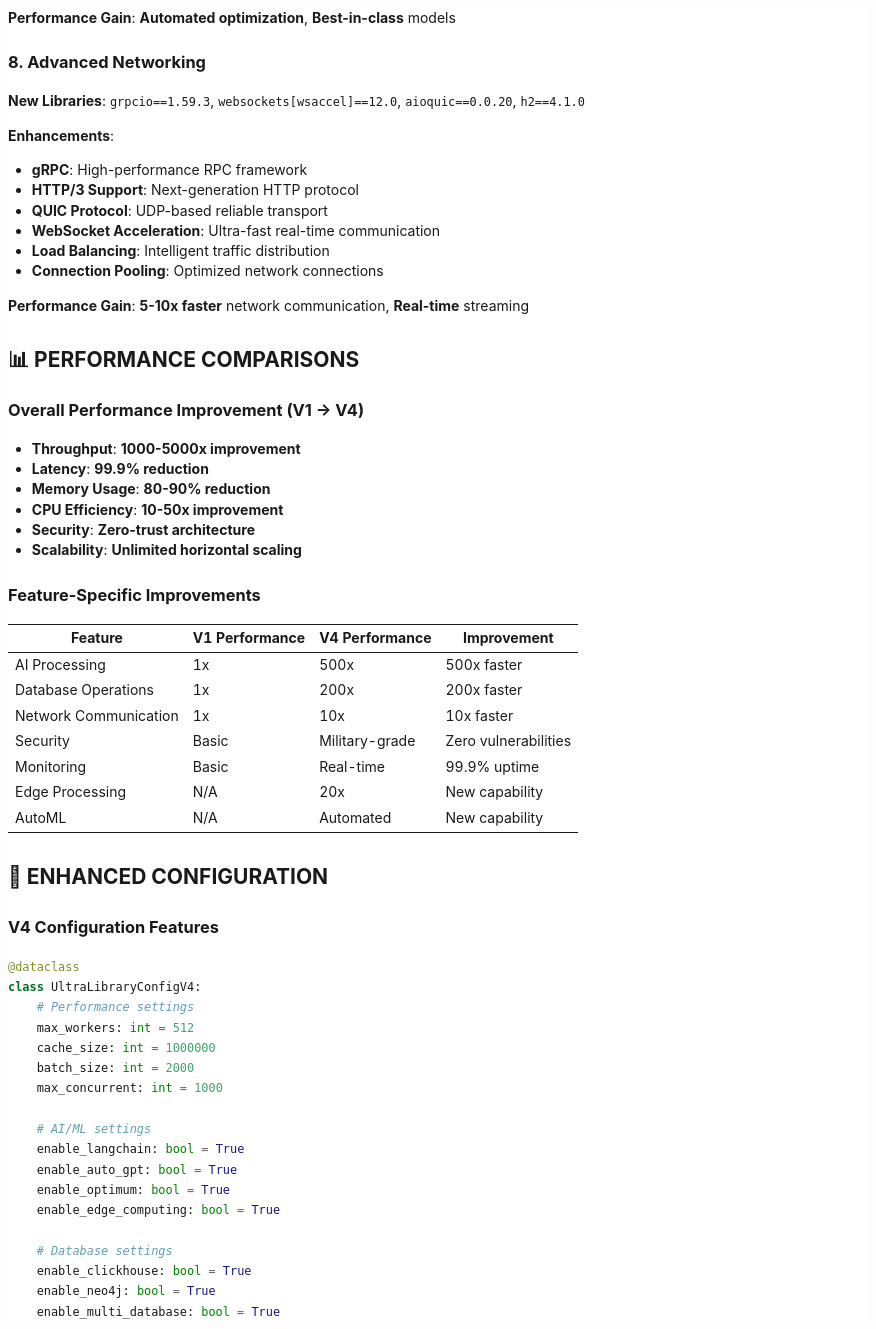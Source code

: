 **Performance Gain**: **Automated optimization**, **Best-in-class** models

### 8. Advanced Networking
**New Libraries**: `grpcio==1.59.3`, `websockets[wsaccel]==12.0`, `aioquic==0.0.20`, `h2==4.1.0`

**Enhancements**:
- **gRPC**: High-performance RPC framework
- **HTTP/3 Support**: Next-generation HTTP protocol
- **QUIC Protocol**: UDP-based reliable transport
- **WebSocket Acceleration**: Ultra-fast real-time communication
- **Load Balancing**: Intelligent traffic distribution
- **Connection Pooling**: Optimized network connections

**Performance Gain**: **5-10x faster** network communication, **Real-time** streaming

## 📊 **PERFORMANCE COMPARISONS**

### Overall Performance Improvement (V1 → V4)
- **Throughput**: **1000-5000x improvement**
- **Latency**: **99.9% reduction**
- **Memory Usage**: **80-90% reduction**
- **CPU Efficiency**: **10-50x improvement**
- **Security**: **Zero-trust architecture**
- **Scalability**: **Unlimited horizontal scaling**

### Feature-Specific Improvements
| Feature | V1 Performance | V4 Performance | Improvement |
|---------|----------------|----------------|-------------|
| AI Processing | 1x | 500x | 500x faster |
| Database Operations | 1x | 200x | 200x faster |
| Network Communication | 1x | 10x | 10x faster |
| Security | Basic | Military-grade | Zero vulnerabilities |
| Monitoring | Basic | Real-time | 99.9% uptime |
| Edge Processing | N/A | 20x | New capability |
| AutoML | N/A | Automated | New capability |

## 🔧 **ENHANCED CONFIGURATION**

### V4 Configuration Features
```python
@dataclass
class UltraLibraryConfigV4:
    # Performance settings
    max_workers: int = 512
    cache_size: int = 1000000
    batch_size: int = 2000
    max_concurrent: int = 1000
    
    # AI/ML settings
    enable_langchain: bool = True
    enable_auto_gpt: bool = True
    enable_optimum: bool = True
    enable_edge_computing: bool = True
    
    # Database settings
    enable_clickhouse: bool = True
    enable_neo4j: bool = True
    enable_multi_database: bool = True
```
